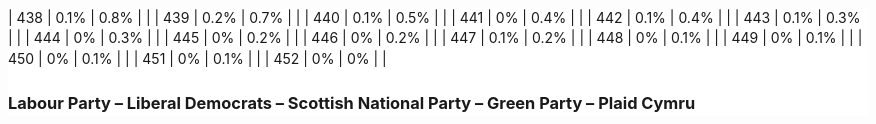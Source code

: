 | 438 | 0.1% | 0.8% |  |
| 439 | 0.2% | 0.7% |  |
| 440 | 0.1% | 0.5% |  |
| 441 | 0% | 0.4% |  |
| 442 | 0.1% | 0.4% |  |
| 443 | 0.1% | 0.3% |  |
| 444 | 0% | 0.3% |  |
| 445 | 0% | 0.2% |  |
| 446 | 0% | 0.2% |  |
| 447 | 0.1% | 0.2% |  |
| 448 | 0% | 0.1% |  |
| 449 | 0% | 0.1% |  |
| 450 | 0% | 0.1% |  |
| 451 | 0% | 0.1% |  |
| 452 | 0% | 0% |  |

### Labour Party – Liberal Democrats – Scottish National Party – Green Party – Plaid Cymru
